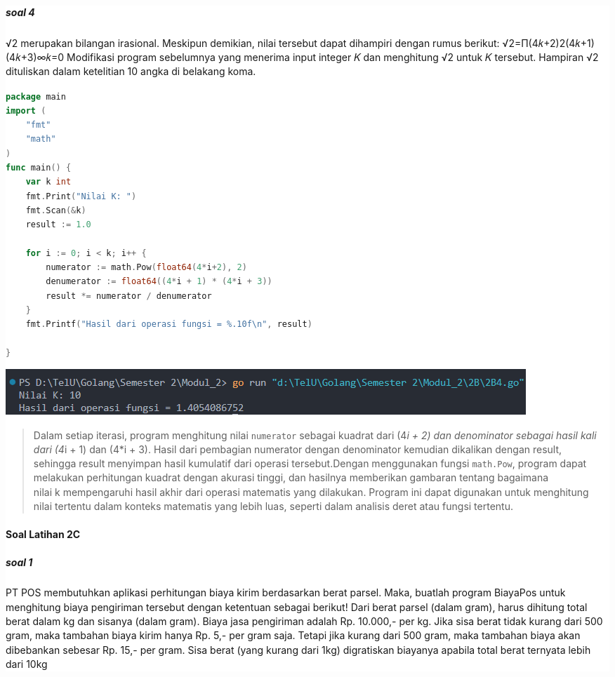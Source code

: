 ##### soal 4

√2 merupakan bilangan irasional. Meskipun demikian, nilai tersebut dapat dihampiri dengan rumus berikut: √2=Π(4𝑘+2)2(4𝑘+1)(4𝑘+3)∞𝑘=0
Modifikasi program sebelumnya yang menerima input integer 𝐾 dan menghitung √2 untuk 𝐾 tersebut. Hampiran √2 dituliskan dalam ketelitian 10 angka di belakang koma.

```go
package main
import (
    "fmt"
    "math"
)
func main() {
    var k int
    fmt.Print("Nilai K: ")
    fmt.Scan(&k)
    result := 1.0

    for i := 0; i < k; i++ {
        numerator := math.Pow(float64(4*i+2), 2)
        denumerator := float64((4*i + 1) * (4*i + 3))
        result *= numerator / denumerator
    }
    fmt.Printf("Hasil dari operasi fungsi = %.10f\n", result)

}
```
 ![](Output/2b4.png)
>Dalam setiap iterasi, program menghitung nilai `numerator` sebagai kuadrat dari (4*i + 2) dan denominator sebagai hasil kali dari (4*i + 1) dan (4*i + 3). Hasil dari pembagian numerator dengan denominator kemudian dikalikan dengan result, sehingga result menyimpan hasil kumulatif dari operasi tersebut.Dengan menggunakan fungsi `math.Pow`, program dapat melakukan perhitungan kuadrat dengan akurasi tinggi, dan hasilnya memberikan gambaran tentang bagaimana nilai k mempengaruhi hasil akhir dari operasi matematis yang dilakukan. Program ini dapat digunakan untuk menghitung nilai tertentu dalam konteks matematis yang lebih luas, seperti dalam analisis deret atau fungsi tertentu.


#### Soal Latihan 2C

##### soal 1

PT POS membutuhkan aplikasi perhitungan biaya kirim berdasarkan berat parsel. Maka, buatlah program BiayaPos untuk menghitung biaya pengiriman tersebut dengan ketentuan sebagai berikut!
Dari berat parsel (dalam gram), harus dihitung total berat dalam kg dan sisanya (dalam gram). Biaya jasa pengiriman adalah Rp. 10.000,- per kg. Jika sisa berat tidak kurang dari 500 gram, maka tambahan biaya kirim hanya Rp. 5,- per gram saja. Tetapi jika kurang dari 500 gram, maka tambahan biaya akan dibebankan sebesar Rp. 15,- per gram. Sisa berat (yang kurang dari 1kg) digratiskan biayanya apabila total berat ternyata lebih dari 10kg
